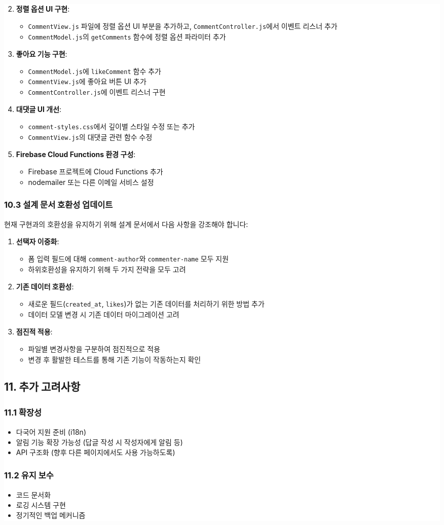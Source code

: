 2. **정렬 옵션 UI 구현**:
   - `CommentView.js` 파일에 정렬 옵션 UI 부분을 추가하고, `CommentController.js`에서 이벤트 리스너 추가
   - `CommentModel.js`의 `getComments` 함수에 정렬 옵션 파라미터 추가

3. **좋아요 기능 구현**:
   - `CommentModel.js`에 `likeComment` 함수 추가
   - `CommentView.js`에 좋아요 버튼 UI 추가
   - `CommentController.js`에 이벤트 리스너 구현

4. **대댓글 UI 개선**:
   - `comment-styles.css`에서 깊이별 스타일 수정 또는 추가
   - `CommentView.js`의 대댓글 관련 함수 수정

5. **Firebase Cloud Functions 환경 구성**:
   - Firebase 프로젝트에 Cloud Functions 추가
   - nodemailer 또는 다른 이메일 서비스 설정

### 10.3 설계 문서 호환성 업데이트

현재 구현과의 호환성을 유지하기 위해 설계 문서에서 다음 사항을 강조해야 합니다:

1. **선택자 이중화**:
   - 폼 입력 필드에 대해 `comment-author`와 `commenter-name` 모두 지원
   - 하위호환성을 유지하기 위해 두 가지 전략을 모두 고려

2. **기존 데이터 호환성**:
   - 새로운 필드(`created_at`, `likes`)가 없는 기존 데이터를 처리하기 위한 방법 추가
   - 데이터 모델 변경 시 기존 데이터 마이그레이션 고려

3. **점진적 적용**:
   - 파일별 변경사항을 구분하여 점진적으로 적용
   - 변경 후 활발한 테스트를 통해 기존 기능이 작동하는지 확인

## 11. 추가 고려사항

### 11.1 확장성
- 다국어 지원 준비 (i18n)
- 알림 기능 확장 가능성 (답글 작성 시 작성자에게 알림 등)
- API 구조화 (향후 다른 페이지에서도 사용 가능하도록)

### 11.2 유지 보수
- 코드 문서화
- 로깅 시스템 구현
- 정기적인 백업 메커니즘
